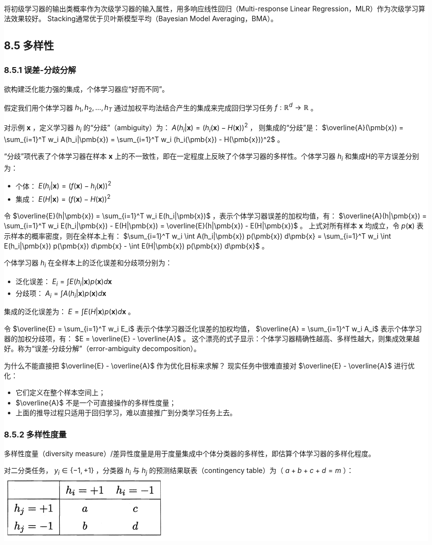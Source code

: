 将初级学习器的输出类概率作为次级学习器的输入属性，用多响应线性回归（Multi-response Linear Regression，MLR）作为次级学习算法效果较好。
Stacking通常优于贝叶斯模型平均（Bayesian Model Averaging，BMA）。


## 8.5 多样性

### 8.5.1 误差-分歧分解
欲构建泛化能力强的集成，个体学习器应“好而不同”。

假定我们用个体学习器 $h_1, h_2, \ldots, h_T$ 通过加权平均法结合产生的集成来完成回归学习任务 $f: \mathbb{R}^d \rightarrow \mathbb{R}$ 。

对示例 $\pmb{x}$ ，定义学习器 $h_i$ 的“分歧”（ambiguity）为： $A(h_i|\pmb{x}) = (h_i(\pmb{x}) - H(\pmb{x}))^2$ ，
则集成的“分歧”是： $\overline{A}(\pmb{x}) = \sum_{i=1}^T w_i A(h_i|\pmb{x}) = \sum_{i=1}^T w_i (h_i(\pmb{x}) - H(\pmb{x}))^2$ 。

“分歧”项代表了个体学习器在样本 $\pmb{x}$ 上的不一致性，即在一定程度上反映了个体学习器的多样性。个体学习器 $h_i$ 和集成H的平方误差分别为：
- 个体： $E(h_i|\pmb{x}) = (f(\pmb{x}) - h_i(\pmb{x}))^2$
- 集成： $E(H|\pmb{x}) = (f(\pmb{x}) - H(\pmb{x}))^2$

令 $\overline{E}(h|\pmb{x}) = \sum_{i=1}^T w_i E(h_i|\pmb{x})$ ，表示个体学习器误差的加权均值，有： $\overline{A}(h|\pmb{x}) = \sum_{i=1}^T w_i E(h_i|\pmb{x}) - E(H|\pmb{x}) = \overline{E}(h|\pmb{x}) - E(H|\pmb{x})$ 。
上式对所有样本 $\pmb{x}$ 均成立，令 $p(\pmb{x})$ 表示样本的概率密度，则在全样本上有： $\sum_{i=1}^T w_i \int A(h_i|\pmb{x}) p(\pmb{x}) d\pmb{x} = \sum_{i=1}^T w_i \int E(h_i|\pmb{x}) p(\pmb{x}) d\pmb{x} - \int E(H|\pmb{x}) p(\pmb{x}) d\pmb{x}$ 。

个体学习器 $h_i$ 在全样本上的泛化误差和分歧项分别为：
- 泛化误差： $E_i = \int E(h_i|\pmb{x}) p(\pmb{x}) d\pmb{x}$
- 分歧项： $A_i = \int A(h_i|\pmb{x}) p(\pmb{x}) d\pmb{x}$

集成的泛化误差为： $E = \int E(H|\pmb{x}) p(\pmb{x}) d\pmb{x}$ 。

令 $\overline{E} = \sum_{i=1}^T w_i E_i$ 表示个体学习器泛化误差的加权均值， $\overline{A} = \sum_{i=1}^T w_i A_i$ 表示个体学习器的加权分歧项，有： $E = \overline{E} - \overline{A}$ 。
这个漂亮的式子显示：个体学习器精确性越高、多样性越大，则集成效果越好。称为“误差-分歧分解”（error-ambiguity decomposition）。

为什么不能直接把 $\overline{E} - \overline{A}$ 作为优化目标来求解？
现实任务中很难直接对 $\overline{E} - \overline{A}$ 进行优化：
- 它们定义在整个样本空间上；
- $\overline{A}$ 不是一个可直接操作的多样性度量；
- 上面的推导过程只适用于回归学习，难以直接推广到分类学习任务上去。

### 8.5.2 多样性度量
多样性度量（diversity measure）/差异性度量是用于度量集成中个体分类器的多样性，即估算个体学习器的多样化程度。

对二分类任务， $y_i \in \{-1, +1\}$ ，分类器 $h_i$ 与 $h_j$ 的预测结果联表（contingency table）为（ $a+b+c+d=m$ ）：
![1675493872100](image/第8章集成学习/1675493872100.png)
